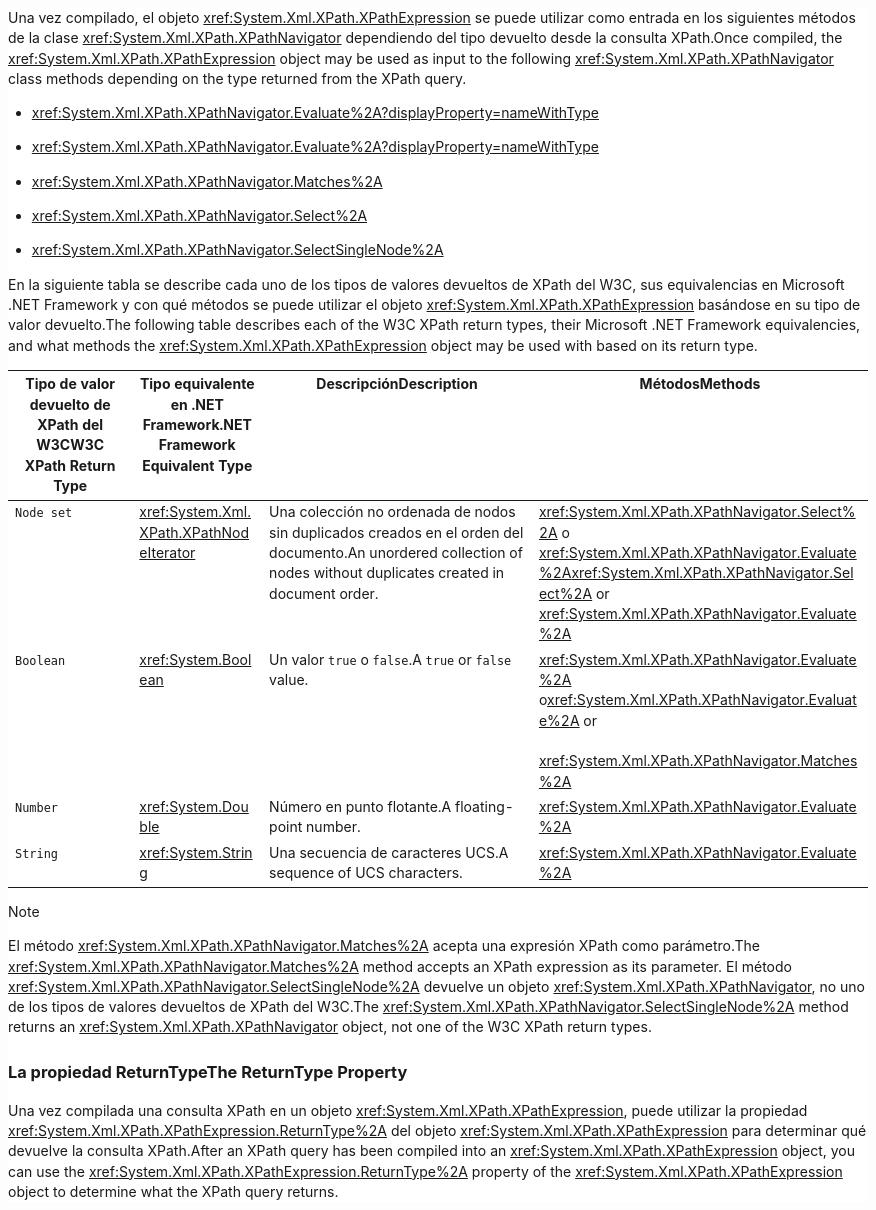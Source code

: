  <span data-ttu-id="e2173-107">Una vez compilado, el objeto <xref:System.Xml.XPath.XPathExpression> se puede utilizar como entrada en los siguientes métodos de la clase <xref:System.Xml.XPath.XPathNavigator> dependiendo del tipo devuelto desde la consulta XPath.</span><span class="sxs-lookup"><span data-stu-id="e2173-107">Once compiled, the <xref:System.Xml.XPath.XPathExpression> object may be used as input to the following <xref:System.Xml.XPath.XPathNavigator> class methods depending on the type returned from the XPath query.</span></span>  
  
- <xref:System.Xml.XPath.XPathNavigator.Evaluate%2A?displayProperty=nameWithType>  
  
- <xref:System.Xml.XPath.XPathNavigator.Evaluate%2A?displayProperty=nameWithType>  
  
- <xref:System.Xml.XPath.XPathNavigator.Matches%2A>  
  
- <xref:System.Xml.XPath.XPathNavigator.Select%2A>  
  
- <xref:System.Xml.XPath.XPathNavigator.SelectSingleNode%2A>  
  
 <span data-ttu-id="e2173-108">En la siguiente tabla se describe cada uno de los tipos de valores devueltos de XPath del W3C, sus equivalencias en Microsoft .NET Framework y con qué métodos se puede utilizar el objeto <xref:System.Xml.XPath.XPathExpression> basándose en su tipo de valor devuelto.</span><span class="sxs-lookup"><span data-stu-id="e2173-108">The following table describes each of the W3C XPath return types, their Microsoft .NET Framework equivalencies, and what methods the <xref:System.Xml.XPath.XPathExpression> object may be used with based on its return type.</span></span>  
  
|<span data-ttu-id="e2173-109">Tipo de valor devuelto de XPath del W3C</span><span class="sxs-lookup"><span data-stu-id="e2173-109">W3C XPath Return Type</span></span>|<span data-ttu-id="e2173-110">Tipo equivalente en .NET Framework</span><span class="sxs-lookup"><span data-stu-id="e2173-110">.NET Framework Equivalent Type</span></span>|<span data-ttu-id="e2173-111">Descripción</span><span class="sxs-lookup"><span data-stu-id="e2173-111">Description</span></span>|<span data-ttu-id="e2173-112">Métodos</span><span class="sxs-lookup"><span data-stu-id="e2173-112">Methods</span></span>|  
|---------------------------|------------------------------------|-----------------|-------------|  
|`Node set`|<xref:System.Xml.XPath.XPathNodeIterator>|<span data-ttu-id="e2173-113">Una colección no ordenada de nodos sin duplicados creados en el orden del documento.</span><span class="sxs-lookup"><span data-stu-id="e2173-113">An unordered collection of nodes without duplicates created in document order.</span></span>|<span data-ttu-id="e2173-114"><xref:System.Xml.XPath.XPathNavigator.Select%2A> o <xref:System.Xml.XPath.XPathNavigator.Evaluate%2A></span><span class="sxs-lookup"><span data-stu-id="e2173-114"><xref:System.Xml.XPath.XPathNavigator.Select%2A> or <xref:System.Xml.XPath.XPathNavigator.Evaluate%2A></span></span>|  
|`Boolean`|<xref:System.Boolean>|<span data-ttu-id="e2173-115">Un valor `true` o `false`.</span><span class="sxs-lookup"><span data-stu-id="e2173-115">A `true` or `false` value.</span></span>|<span data-ttu-id="e2173-116"><xref:System.Xml.XPath.XPathNavigator.Evaluate%2A> o</span><span class="sxs-lookup"><span data-stu-id="e2173-116"><xref:System.Xml.XPath.XPathNavigator.Evaluate%2A> or</span></span><br /><br /> <xref:System.Xml.XPath.XPathNavigator.Matches%2A>|  
|`Number`|<xref:System.Double>|<span data-ttu-id="e2173-117">Número en punto flotante.</span><span class="sxs-lookup"><span data-stu-id="e2173-117">A floating-point number.</span></span>|<xref:System.Xml.XPath.XPathNavigator.Evaluate%2A>|  
|`String`|<xref:System.String>|<span data-ttu-id="e2173-118">Una secuencia de caracteres UCS.</span><span class="sxs-lookup"><span data-stu-id="e2173-118">A sequence of UCS characters.</span></span>|<xref:System.Xml.XPath.XPathNavigator.Evaluate%2A>|  
  
> [!NOTE]
> <span data-ttu-id="e2173-119">El método <xref:System.Xml.XPath.XPathNavigator.Matches%2A> acepta una expresión XPath como parámetro.</span><span class="sxs-lookup"><span data-stu-id="e2173-119">The <xref:System.Xml.XPath.XPathNavigator.Matches%2A> method accepts an XPath expression as its parameter.</span></span> <span data-ttu-id="e2173-120">El método <xref:System.Xml.XPath.XPathNavigator.SelectSingleNode%2A> devuelve un objeto <xref:System.Xml.XPath.XPathNavigator>, no uno de los tipos de valores devueltos de XPath del W3C.</span><span class="sxs-lookup"><span data-stu-id="e2173-120">The <xref:System.Xml.XPath.XPathNavigator.SelectSingleNode%2A> method returns an <xref:System.Xml.XPath.XPathNavigator> object, not one of the W3C XPath return types.</span></span>  
  
### <a name="the-returntype-property"></a><span data-ttu-id="e2173-121">La propiedad ReturnType</span><span class="sxs-lookup"><span data-stu-id="e2173-121">The ReturnType Property</span></span>  
 <span data-ttu-id="e2173-122">Una vez compilada una consulta XPath en un objeto <xref:System.Xml.XPath.XPathExpression>, puede utilizar la propiedad <xref:System.Xml.XPath.XPathExpression.ReturnType%2A> del objeto <xref:System.Xml.XPath.XPathExpression> para determinar qué devuelve la consulta XPath.</span><span class="sxs-lookup"><span data-stu-id="e2173-122">After an XPath query has been compiled into an <xref:System.Xml.XPath.XPathExpression> object, you can use the <xref:System.Xml.XPath.XPathExpression.ReturnType%2A> property of the <xref:System.Xml.XPath.XPathExpression> object to determine what the XPath query returns.</span></span>  
  